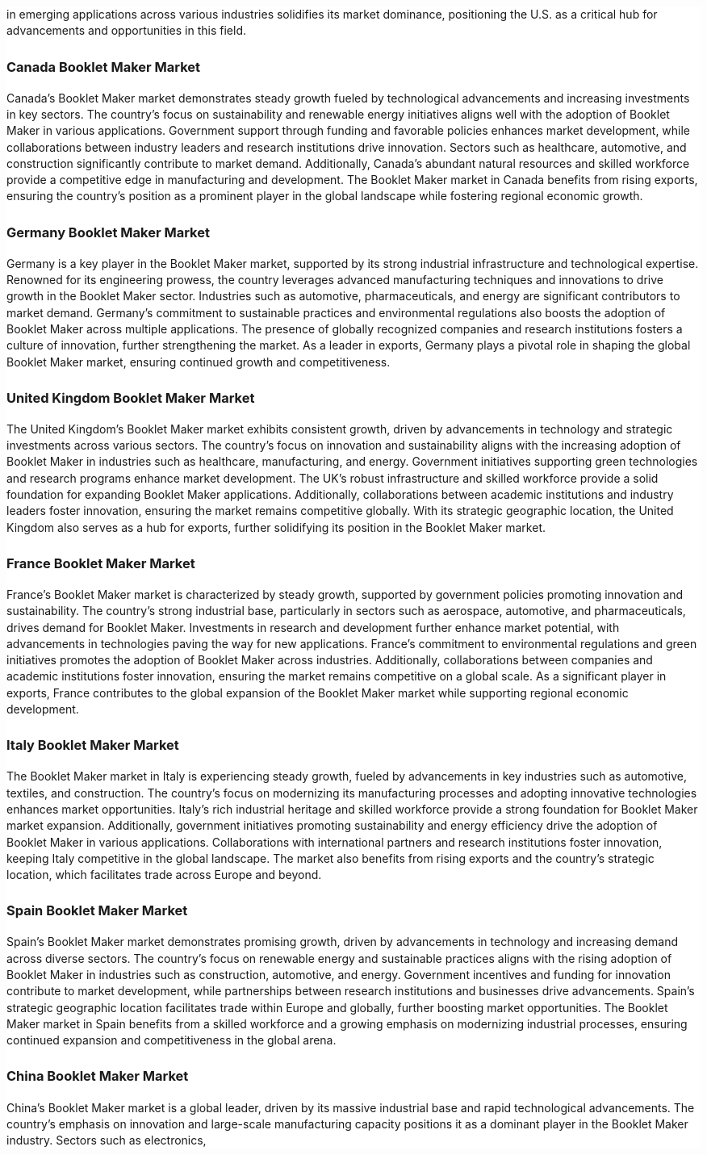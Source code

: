 in emerging applications across various industries solidifies its market dominance, positioning the U.S. as a critical hub for advancements and opportunities in this field.</p><h3>Canada Booklet Maker Market</h3><p>Canada&rsquo;s Booklet Maker market demonstrates steady growth fueled by technological advancements and increasing investments in key sectors. The country&rsquo;s focus on sustainability and renewable energy initiatives aligns well with the adoption of Booklet Maker in various applications. Government support through funding and favorable policies enhances market development, while collaborations between industry leaders and research institutions drive innovation. Sectors such as healthcare, automotive, and construction significantly contribute to market demand. Additionally, Canada&rsquo;s abundant natural resources and skilled workforce provide a competitive edge in manufacturing and development. The Booklet Maker market in Canada benefits from rising exports, ensuring the country&rsquo;s position as a prominent player in the global landscape while fostering regional economic growth.</p><h3>Germany Booklet Maker Market</h3><p>Germany is a key player in the Booklet Maker market, supported by its strong industrial infrastructure and technological expertise. Renowned for its engineering prowess, the country leverages advanced manufacturing techniques and innovations to drive growth in the Booklet Maker sector. Industries such as automotive, pharmaceuticals, and energy are significant contributors to market demand. Germany&rsquo;s commitment to sustainable practices and environmental regulations also boosts the adoption of Booklet Maker across multiple applications. The presence of globally recognized companies and research institutions fosters a culture of innovation, further strengthening the market. As a leader in exports, Germany plays a pivotal role in shaping the global Booklet Maker market, ensuring continued growth and competitiveness.</p><h3>United Kingdom Booklet Maker Market</h3><p>The United Kingdom&rsquo;s Booklet Maker market exhibits consistent growth, driven by advancements in technology and strategic investments across various sectors. The country&rsquo;s focus on innovation and sustainability aligns with the increasing adoption of Booklet Maker in industries such as healthcare, manufacturing, and energy. Government initiatives supporting green technologies and research programs enhance market development. The UK&rsquo;s robust infrastructure and skilled workforce provide a solid foundation for expanding Booklet Maker applications. Additionally, collaborations between academic institutions and industry leaders foster innovation, ensuring the market remains competitive globally. With its strategic geographic location, the United Kingdom also serves as a hub for exports, further solidifying its position in the Booklet Maker market.</p><h3>France Booklet Maker Market</h3><p>France&rsquo;s Booklet Maker market is characterized by steady growth, supported by government policies promoting innovation and sustainability. The country&rsquo;s strong industrial base, particularly in sectors such as aerospace, automotive, and pharmaceuticals, drives demand for Booklet Maker. Investments in research and development further enhance market potential, with advancements in technologies paving the way for new applications. France&rsquo;s commitment to environmental regulations and green initiatives promotes the adoption of Booklet Maker across industries. Additionally, collaborations between companies and academic institutions foster innovation, ensuring the market remains competitive on a global scale. As a significant player in exports, France contributes to the global expansion of the Booklet Maker market while supporting regional economic development.</p><h3>Italy Booklet Maker Market</h3><p>The Booklet Maker market in Italy is experiencing steady growth, fueled by advancements in key industries such as automotive, textiles, and construction. The country&rsquo;s focus on modernizing its manufacturing processes and adopting innovative technologies enhances market opportunities. Italy&rsquo;s rich industrial heritage and skilled workforce provide a strong foundation for Booklet Maker market expansion. Additionally, government initiatives promoting sustainability and energy efficiency drive the adoption of Booklet Maker in various applications. Collaborations with international partners and research institutions foster innovation, keeping Italy competitive in the global landscape. The market also benefits from rising exports and the country&rsquo;s strategic location, which facilitates trade across Europe and beyond.</p><h3>Spain Booklet Maker Market</h3><p>Spain&rsquo;s Booklet Maker market demonstrates promising growth, driven by advancements in technology and increasing demand across diverse sectors. The country&rsquo;s focus on renewable energy and sustainable practices aligns with the rising adoption of Booklet Maker in industries such as construction, automotive, and energy. Government incentives and funding for innovation contribute to market development, while partnerships between research institutions and businesses drive advancements. Spain&rsquo;s strategic geographic location facilitates trade within Europe and globally, further boosting market opportunities. The Booklet Maker market in Spain benefits from a skilled workforce and a growing emphasis on modernizing industrial processes, ensuring continued expansion and competitiveness in the global arena.</p><h3>China Booklet Maker Market</h3><p>China&rsquo;s Booklet Maker market is a global leader, driven by its massive industrial base and rapid technological advancements. The country&rsquo;s emphasis on innovation and large-scale manufacturing capacity positions it as a dominant player in the Booklet Maker industry. Sectors such as electronics,